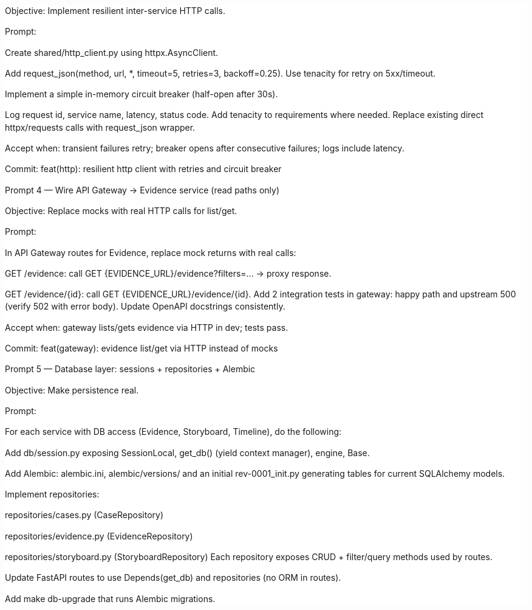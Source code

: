 Objective: Implement resilient inter-service HTTP calls.

Prompt:

Create shared/http_client.py using httpx.AsyncClient.

Add request_json(method, url, *, timeout=5, retries=3, backoff=0.25). Use tenacity for retry on 5xx/timeout.

Implement a simple in-memory circuit breaker (half-open after 30s).

Log request id, service name, latency, status code.
Add tenacity to requirements where needed.
Replace existing direct httpx/requests calls with request_json wrapper.

Accept when: transient failures retry; breaker opens after consecutive failures; logs include latency.

Commit: feat(http): resilient http client with retries and circuit breaker

Prompt 4 — Wire API Gateway → Evidence service (read paths only)

Objective: Replace mocks with real HTTP calls for list/get.

Prompt:

In API Gateway routes for Evidence, replace mock returns with real calls:

GET /evidence: call GET {EVIDENCE_URL}/evidence?filters=... → proxy response.

GET /evidence/{id}: call GET {EVIDENCE_URL}/evidence/{id}.
Add 2 integration tests in gateway: happy path and upstream 500 (verify 502 with error body).
Update OpenAPI docstrings consistently.

Accept when: gateway lists/gets evidence via HTTP in dev; tests pass.

Commit: feat(gateway): evidence list/get via HTTP instead of mocks

Prompt 5 — Database layer: sessions + repositories + Alembic

Objective: Make persistence real.

Prompt:

For each service with DB access (Evidence, Storyboard, Timeline), do the following:

Add db/session.py exposing SessionLocal, get_db() (yield context manager), engine, Base.

Add Alembic: alembic.ini, alembic/versions/ and an initial rev-0001_init.py generating tables for current SQLAlchemy models.

Implement repositories:

repositories/cases.py (CaseRepository)

repositories/evidence.py (EvidenceRepository)

repositories/storyboard.py (StoryboardRepository)
Each repository exposes CRUD + filter/query methods used by routes.

Update FastAPI routes to use Depends(get_db) and repositories (no ORM in routes).

Add make db-upgrade that runs Alembic migrations.
